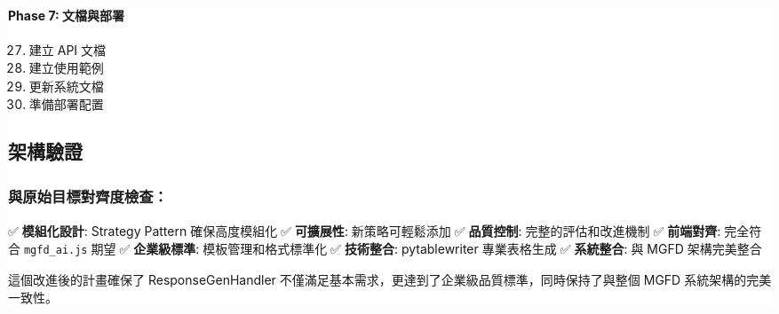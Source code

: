 #### **Phase 7: 文檔與部署**
27. 建立 API 文檔
28. 建立使用範例
29. 更新系統文檔
30. 準備部署配置

## 架構驗證

### **與原始目標對齊度檢查：**

✅ **模組化設計**: Strategy Pattern 確保高度模組化
✅ **可擴展性**: 新策略可輕鬆添加
✅ **品質控制**: 完整的評估和改進機制
✅ **前端對齊**: 完全符合 `mgfd_ai.js` 期望
✅ **企業級標準**: 模板管理和格式標準化
✅ **技術整合**: pytablewriter 專業表格生成
✅ **系統整合**: 與 MGFD 架構完美整合

這個改進後的計畫確保了 ResponseGenHandler 不僅滿足基本需求，更達到了企業級品質標準，同時保持了與整個 MGFD 系統架構的完美一致性。